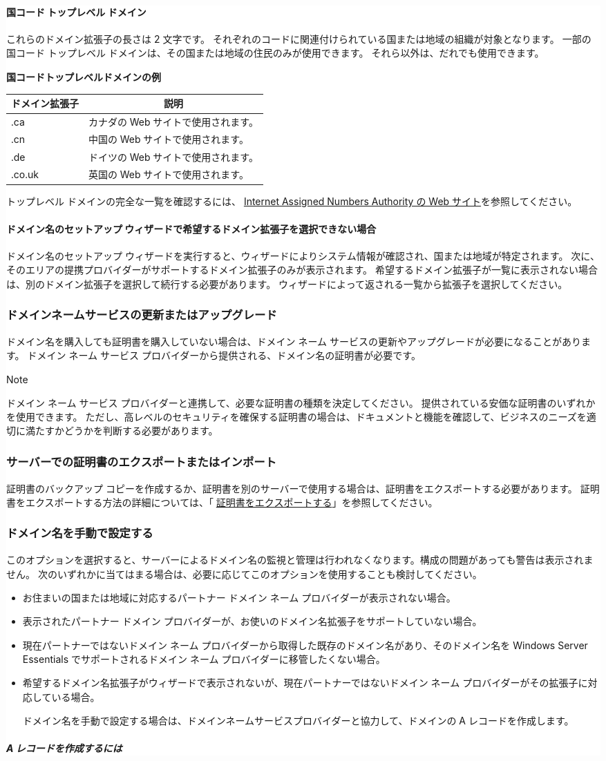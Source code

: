#### <a name="country-code-top-level-domains"></a>国コード トップレベル ドメイン  
 これらのドメイン拡張子の長さは 2 文字です。 それぞれのコードに関連付けられている国または地域の組織が対象となります。 一部の国コード トップレベル ドメインは、その国または地域の住民のみが使用できます。 それら以外は、だれでも使用できます。  
  
 **国コードトップレベルドメインの例**  
  
|ドメイン拡張子|説明|  
|----------------------|-----------------|  
|.ca|カナダの Web サイトで使用されます。|  
|.cn|中国の Web サイトで使用されます。|  
|.de|ドイツの Web サイトで使用されます。|  
|.co.uk|英国の Web サイトで使用されます。|  
  
 トップレベル ドメインの完全な一覧を確認するには、 [Internet Assigned Numbers Authority の Web サイト](https://go.microsoft.com/fwlink/?LinkId=117438)を参照してください。  
  
#### <a name="if-a-domain-extension-is-not-available-to-select-in-the-set-up-domain-name-wizard"></a>ドメイン名のセットアップ ウィザードで希望するドメイン拡張子を選択できない場合  
 ドメイン名のセットアップ ウィザードを実行すると、ウィザードによりシステム情報が確認され、国または地域が特定されます。 次に、そのエリアの提携プロバイダーがサポートするドメイン拡張子のみが表示されます。 希望するドメイン拡張子が一覧に表示されない場合は、別のドメイン拡張子を選択して続行する必要があります。 ウィザードによって返される一覧から拡張子を選択してください。  
  
###  <a name="BKMK_UpdateService"></a>ドメインネームサービスの更新またはアップグレード  
 ドメイン名を購入しても証明書を購入していない場合は、ドメイン ネーム サービスの更新やアップグレードが必要になることがあります。 ドメイン ネーム サービス プロバイダーから提供される、ドメイン名の証明書が必要です。  
  
> [!NOTE]
>  ドメイン ネーム サービス プロバイダーと連携して、必要な証明書の種類を決定してください。 提供されている安価な証明書のいずれかを使用できます。 ただし、高レベルのセキュリティを確保する証明書の場合は、ドキュメントと機能を確認して、ビジネスのニーズを適切に満たすかどうかを判断する必要があります。  
  
###  <a name="BKMK_ExportCert"></a>サーバーでの証明書のエクスポートまたはインポート  
 証明書のバックアップ コピーを作成するか、証明書を別のサーバーで使用する場合は、証明書をエクスポートする必要があります。 証明書をエクスポートする方法の詳細については、「 [証明書をエクスポートする](https://go.microsoft.com/fwlink/p/?LinkId=214362)」を参照してください。  
  
###  <a name="BKMK_SetNameManually"></a>ドメイン名を手動で設定する  
 このオプションを選択すると、サーバーによるドメイン名の監視と管理は行われなくなります。構成の問題があっても警告は表示されません。 次のいずれかに当てはまる場合は、必要に応じてこのオプションを使用することも検討してください。  
  
- お住まいの国または地域に対応するパートナー ドメイン ネーム プロバイダーが表示されない場合。  
  
- 表示されたパートナー ドメイン プロバイダーが、お使いのドメイン名拡張子をサポートしていない場合。  
  
- 現在パートナーではないドメイン ネーム プロバイダーから取得した既存のドメイン名があり、そのドメイン名を Windows Server Essentials でサポートされるドメイン ネーム プロバイダーに移管したくない場合。  
  
- 希望するドメイン名拡張子がウィザードで表示されないが、現在パートナーではないドメイン ネーム プロバイダーがその拡張子に対応している場合。  
  
  ドメイン名を手動で設定する場合は、ドメインネームサービスプロバイダーと協力して、ドメインの A レコードを作成します。  
  
##### <a name="to-create-an-a-record"></a>A レコードを作成するには  
  